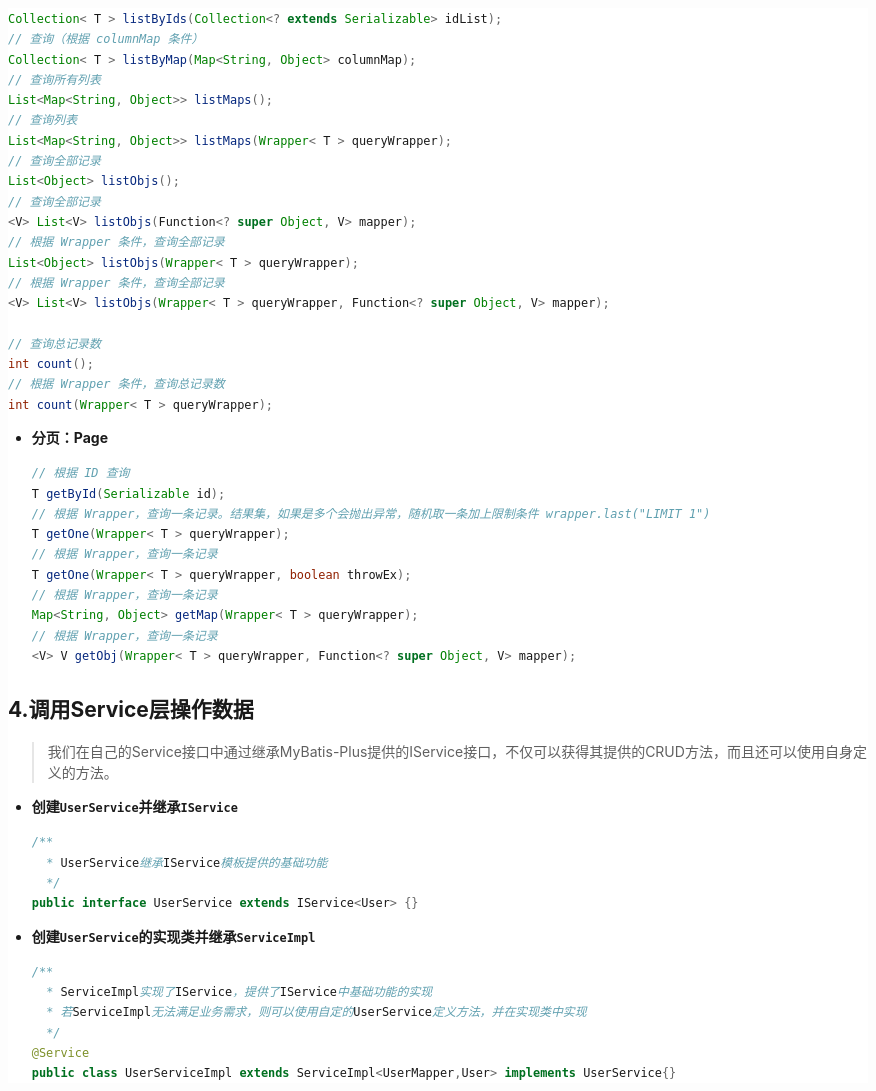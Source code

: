   ```java
  Collection< T > listByIds(Collection<? extends Serializable> idList);
  // 查询（根据 columnMap 条件）
  Collection< T > listByMap(Map<String, Object> columnMap);
  // 查询所有列表
  List<Map<String, Object>> listMaps();
  // 查询列表
  List<Map<String, Object>> listMaps(Wrapper< T > queryWrapper);
  // 查询全部记录
  List<Object> listObjs();
  // 查询全部记录
  <V> List<V> listObjs(Function<? super Object, V> mapper);
  // 根据 Wrapper 条件，查询全部记录
  List<Object> listObjs(Wrapper< T > queryWrapper);
  // 根据 Wrapper 条件，查询全部记录
  <V> List<V> listObjs(Wrapper< T > queryWrapper, Function<? super Object, V> mapper);
  
  // 查询总记录数
  int count();
  // 根据 Wrapper 条件，查询总记录数
  int count(Wrapper< T > queryWrapper);
  ```

- **分页：Page**

  ```java
  // 根据 ID 查询
  T getById(Serializable id);
  // 根据 Wrapper，查询一条记录。结果集，如果是多个会抛出异常，随机取一条加上限制条件 wrapper.last("LIMIT 1")
  T getOne(Wrapper< T > queryWrapper);
  // 根据 Wrapper，查询一条记录
  T getOne(Wrapper< T > queryWrapper, boolean throwEx);
  // 根据 Wrapper，查询一条记录
  Map<String, Object> getMap(Wrapper< T > queryWrapper);
  // 根据 Wrapper，查询一条记录
  <V> V getObj(Wrapper< T > queryWrapper, Function<? super Object, V> mapper);
  ```

  

## 4.调用Service层操作数据

> 我们在自己的Service接口中通过继承MyBatis-Plus提供的IService接口，不仅可以获得其提供的CRUD方法，而且还可以使用自身定义的方法。

- **创建`UserService`并继承`IService`**

  ```java
  /**
    * UserService继承IService模板提供的基础功能 
    */
  public interface UserService extends IService<User> {}
  ```

- **创建`UserService`的实现类并继承`ServiceImpl`**

  ```java
  /**
    * ServiceImpl实现了IService，提供了IService中基础功能的实现 
    * 若ServiceImpl无法满足业务需求，则可以使用自定的UserService定义方法，并在实现类中实现
    */
  @Service
  public class UserServiceImpl extends ServiceImpl<UserMapper,User> implements UserService{}
  ```
